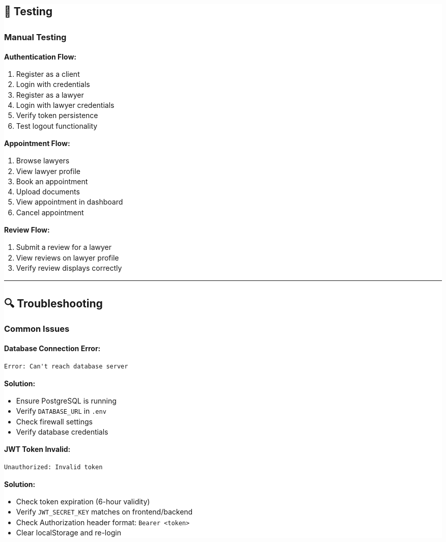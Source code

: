 
## 🧪 Testing

### Manual Testing

**Authentication Flow:**

1. Register as a client
2. Login with credentials
3. Register as a lawyer
4. Login with lawyer credentials
5. Verify token persistence
6. Test logout functionality

**Appointment Flow:**

1. Browse lawyers
2. View lawyer profile
3. Book an appointment
4. Upload documents
5. View appointment in dashboard
6. Cancel appointment

**Review Flow:**

1. Submit a review for a lawyer
2. View reviews on lawyer profile
3. Verify review displays correctly

---

## 🔍 Troubleshooting

### Common Issues

**Database Connection Error:**

```
Error: Can't reach database server
```

**Solution:**

- Ensure PostgreSQL is running
- Verify `DATABASE_URL` in `.env`
- Check firewall settings
- Verify database credentials

**JWT Token Invalid:**

```
Unauthorized: Invalid token
```

**Solution:**

- Check token expiration (6-hour validity)
- Verify `JWT_SECRET_KEY` matches on frontend/backend
- Check Authorization header format: `Bearer <token>`
- Clear localStorage and re-login
